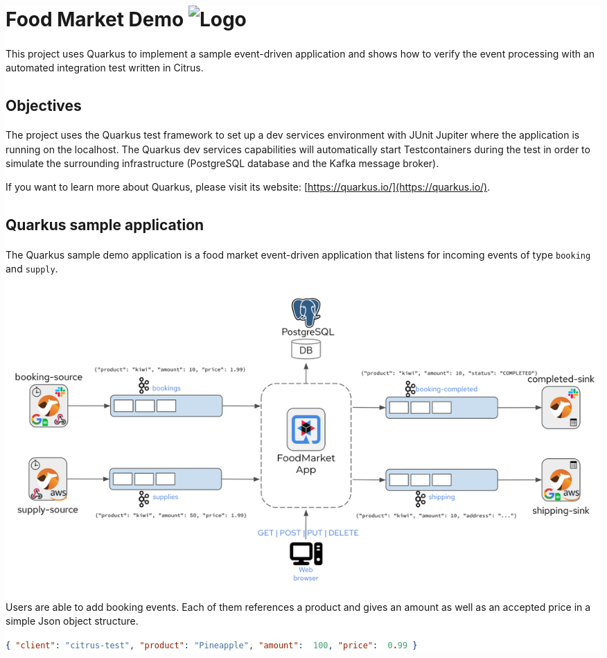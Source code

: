 # Food Market Demo ![Logo][1]

This project uses Quarkus to implement a sample event-driven application and shows how to verify the event processing with an automated integration test written in Citrus. 

## Objectives

The project uses the Quarkus test framework to set up a dev services environment with JUnit Jupiter where the application is running on the localhost. 
The Quarkus dev services capabilities will automatically start Testcontainers during the test in order to simulate the surrounding infrastructure 
(PostgreSQL database and the Kafka message broker).

If you want to learn more about Quarkus, please visit its website: [https://quarkus.io/](https://quarkus.io/).

## Quarkus sample application

The Quarkus sample demo application is a food market event-driven application that listens for incoming events of type `booking` and `supply`.

![Food Market App](food-market-app-demo.png)

Users are able to add booking events. Each of them references a product and gives an amount as well as an accepted price in a simple Json object structure.

```json
{ "client": "citrus-test", "product": "Pineapple", "amount":  100, "price":  0.99 }
```


[1]: https://citrusframework.org/img/brand-logo.png "Citrus"